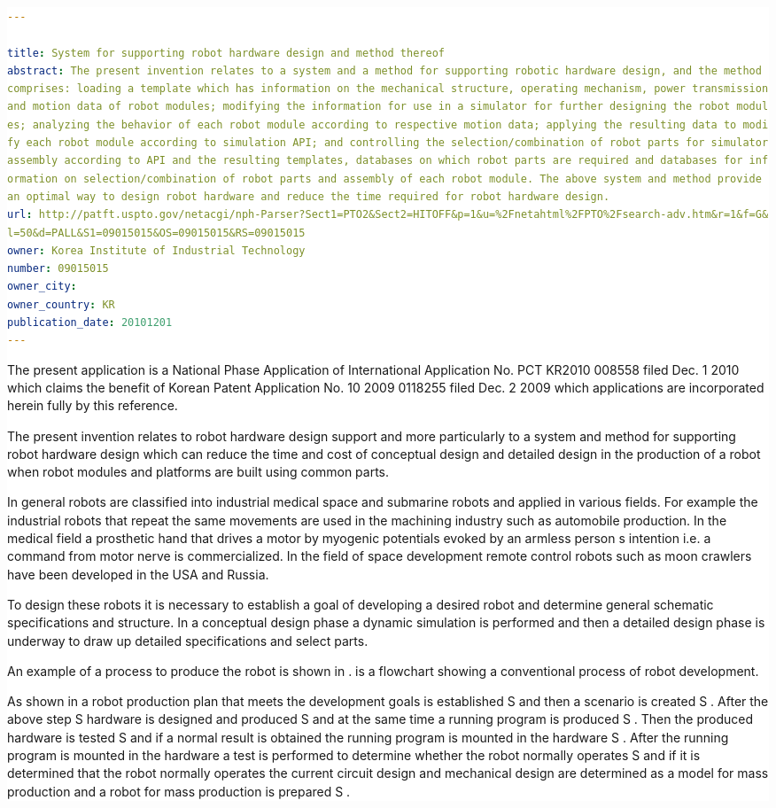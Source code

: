 ```yaml
---

title: System for supporting robot hardware design and method thereof
abstract: The present invention relates to a system and a method for supporting robotic hardware design, and the method comprises: loading a template which has information on the mechanical structure, operating mechanism, power transmission and motion data of robot modules; modifying the information for use in a simulator for further designing the robot modules; analyzing the behavior of each robot module according to respective motion data; applying the resulting data to modify each robot module according to simulation API; and controlling the selection/combination of robot parts for simulator assembly according to API and the resulting templates, databases on which robot parts are required and databases for information on selection/combination of robot parts and assembly of each robot module. The above system and method provide an optimal way to design robot hardware and reduce the time required for robot hardware design.
url: http://patft.uspto.gov/netacgi/nph-Parser?Sect1=PTO2&Sect2=HITOFF&p=1&u=%2Fnetahtml%2FPTO%2Fsearch-adv.htm&r=1&f=G&l=50&d=PALL&S1=09015015&OS=09015015&RS=09015015
owner: Korea Institute of Industrial Technology
number: 09015015
owner_city: 
owner_country: KR
publication_date: 20101201
---
```

The present application is a National Phase Application of International Application No. PCT KR2010 008558 filed Dec. 1 2010 which claims the benefit of Korean Patent Application No. 10 2009 0118255 filed Dec. 2 2009 which applications are incorporated herein fully by this reference.

The present invention relates to robot hardware design support and more particularly to a system and method for supporting robot hardware design which can reduce the time and cost of conceptual design and detailed design in the production of a robot when robot modules and platforms are built using common parts.

In general robots are classified into industrial medical space and submarine robots and applied in various fields. For example the industrial robots that repeat the same movements are used in the machining industry such as automobile production. In the medical field a prosthetic hand that drives a motor by myogenic potentials evoked by an armless person s intention i.e. a command from motor nerve is commercialized. In the field of space development remote control robots such as moon crawlers have been developed in the USA and Russia.

To design these robots it is necessary to establish a goal of developing a desired robot and determine general schematic specifications and structure. In a conceptual design phase a dynamic simulation is performed and then a detailed design phase is underway to draw up detailed specifications and select parts.

An example of a process to produce the robot is shown in . is a flowchart showing a conventional process of robot development.

As shown in a robot production plan that meets the development goals is established S and then a scenario is created S . After the above step S hardware is designed and produced S and at the same time a running program is produced S . Then the produced hardware is tested S and if a normal result is obtained the running program is mounted in the hardware S . After the running program is mounted in the hardware a test is performed to determine whether the robot normally operates S and if it is determined that the robot normally operates the current circuit design and mechanical design are determined as a model for mass production and a robot for mass production is prepared S .
